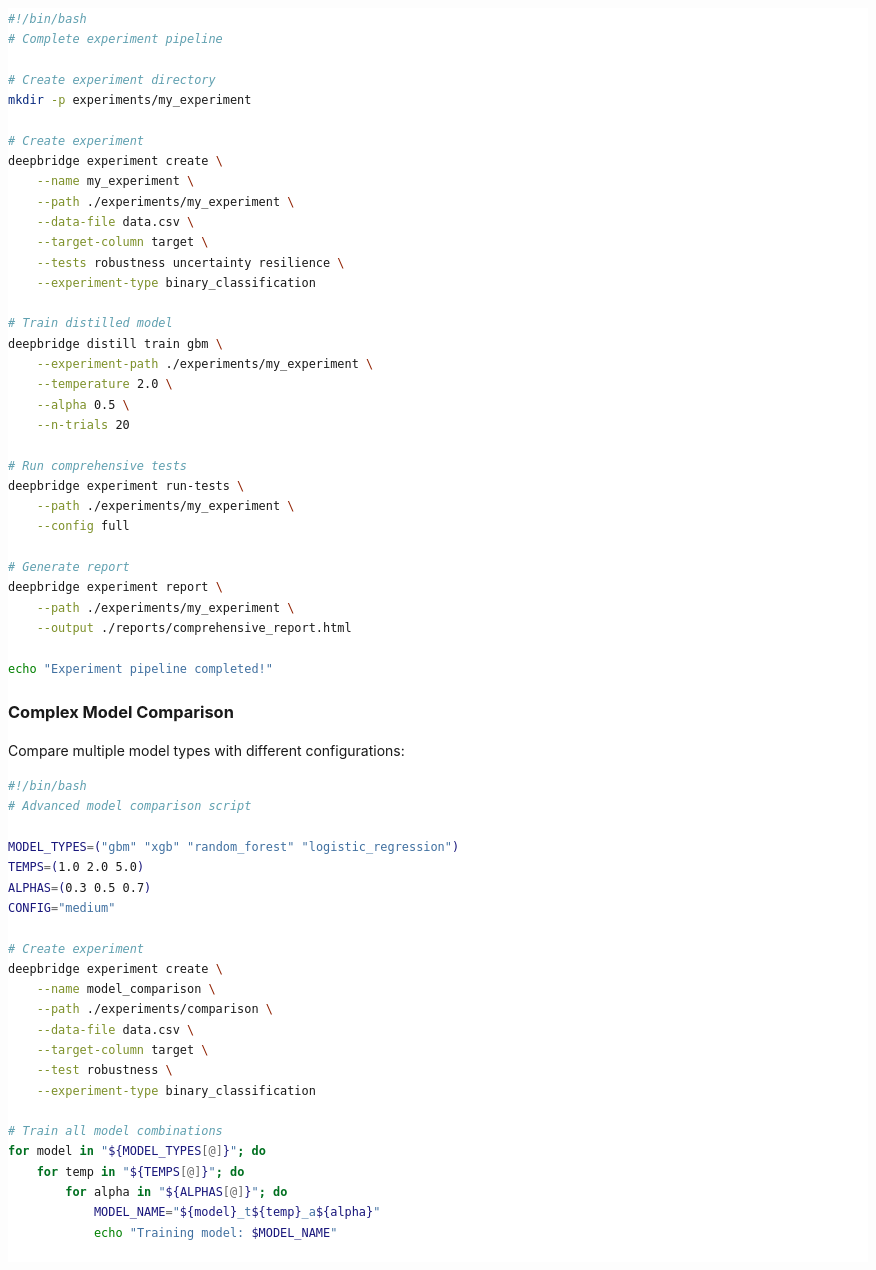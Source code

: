 ```bash
#!/bin/bash
# Complete experiment pipeline

# Create experiment directory
mkdir -p experiments/my_experiment

# Create experiment
deepbridge experiment create \
    --name my_experiment \
    --path ./experiments/my_experiment \
    --data-file data.csv \
    --target-column target \
    --tests robustness uncertainty resilience \
    --experiment-type binary_classification

# Train distilled model
deepbridge distill train gbm \
    --experiment-path ./experiments/my_experiment \
    --temperature 2.0 \
    --alpha 0.5 \
    --n-trials 20

# Run comprehensive tests
deepbridge experiment run-tests \
    --path ./experiments/my_experiment \
    --config full

# Generate report
deepbridge experiment report \
    --path ./experiments/my_experiment \
    --output ./reports/comprehensive_report.html

echo "Experiment pipeline completed!"
```

### Complex Model Comparison

Compare multiple model types with different configurations:

```bash
#!/bin/bash
# Advanced model comparison script

MODEL_TYPES=("gbm" "xgb" "random_forest" "logistic_regression")
TEMPS=(1.0 2.0 5.0)
ALPHAS=(0.3 0.5 0.7)
CONFIG="medium"

# Create experiment
deepbridge experiment create \
    --name model_comparison \
    --path ./experiments/comparison \
    --data-file data.csv \
    --target-column target \
    --test robustness \
    --experiment-type binary_classification

# Train all model combinations
for model in "${MODEL_TYPES[@]}"; do
    for temp in "${TEMPS[@]}"; do
        for alpha in "${ALPHAS[@]}"; do
            MODEL_NAME="${model}_t${temp}_a${alpha}"
            echo "Training model: $MODEL_NAME"
            
```